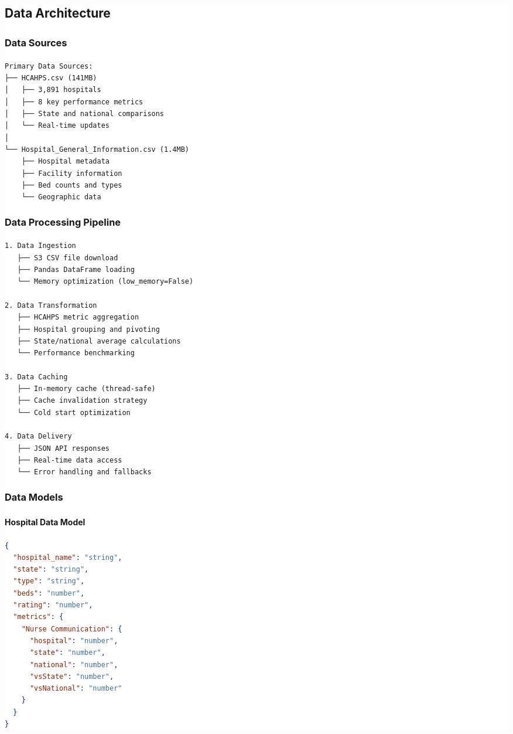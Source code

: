 
## Data Architecture

### Data Sources
```
Primary Data Sources:
├── HCAHPS.csv (141MB)
│   ├── 3,891 hospitals
│   ├── 8 key performance metrics
│   ├── State and national comparisons
│   └── Real-time updates
│
└── Hospital_General_Information.csv (1.4MB)
    ├── Hospital metadata
    ├── Facility information
    ├── Bed counts and types
    └── Geographic data
```

### Data Processing Pipeline
```
1. Data Ingestion
   ├── S3 CSV file download
   ├── Pandas DataFrame loading
   └── Memory optimization (low_memory=False)

2. Data Transformation
   ├── HCAHPS metric aggregation
   ├── Hospital grouping and pivoting
   ├── State/national average calculations
   └── Performance benchmarking

3. Data Caching
   ├── In-memory cache (thread-safe)
   ├── Cache invalidation strategy
   └── Cold start optimization

4. Data Delivery
   ├── JSON API responses
   ├── Real-time data access
   └── Error handling and fallbacks
```

### Data Models

#### Hospital Data Model
```json
{
  "hospital_name": "string",
  "state": "string",
  "type": "string",
  "beds": "number",
  "rating": "number",
  "metrics": {
    "Nurse Communication": {
      "hospital": "number",
      "state": "number",
      "national": "number",
      "vsState": "number",
      "vsNational": "number"
    }
  }
}
```